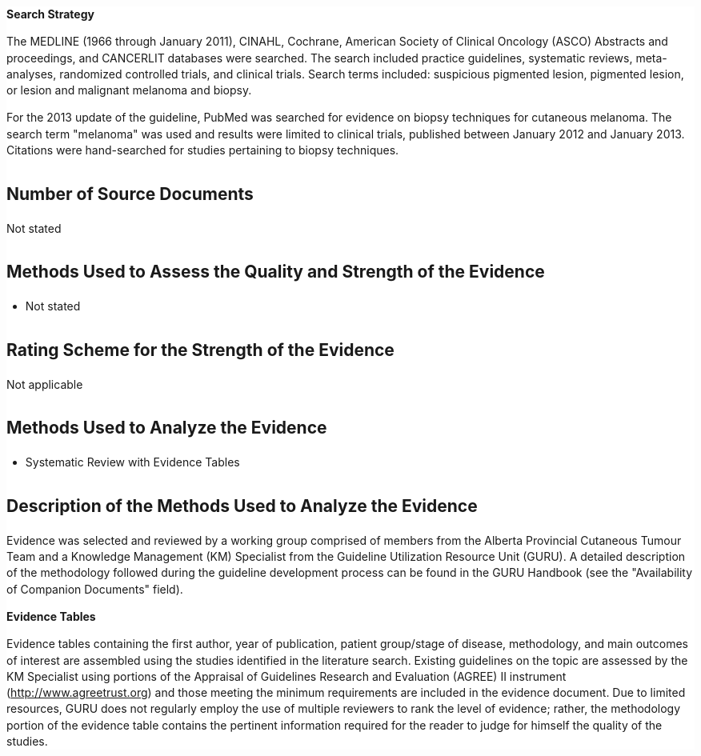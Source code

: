 

**Search Strategy**

The MEDLINE (1966 through January 2011), CINAHL, Cochrane, American Society of Clinical Oncology (ASCO) Abstracts and proceedings, and CANCERLIT databases were searched. The search included practice guidelines, systematic reviews, meta-analyses, randomized controlled trials, and clinical trials. Search terms included: suspicious pigmented lesion, pigmented lesion, or lesion and malignant melanoma and biopsy.

For the 2013 update of the guideline, PubMed was searched for evidence on biopsy techniques for cutaneous melanoma. The search term "melanoma" was used and results were limited to clinical trials, published between January 2012 and January 2013. Citations were hand-searched for studies pertaining to biopsy techniques.

## Number of Source Documents



Not stated

## Methods Used to Assess the Quality and Strength of the Evidence

- Not stated

## Rating Scheme for the Strength of the Evidence

<div class="content_para"><p>Not applicable</p></div>

## Methods Used to Analyze the Evidence

- Systematic Review with Evidence Tables

## Description of the Methods Used to Analyze the Evidence



Evidence was selected and reviewed by a working group comprised of members from the Alberta Provincial Cutaneous Tumour Team and a Knowledge Management (KM) Specialist from the Guideline Utilization Resource Unit (GURU). A detailed description of the methodology followed during the guideline development process can be found in the GURU Handbook (see the "Availability of Companion Documents" field).

**Evidence Tables**

Evidence tables containing the first author, year of publication, patient group/stage of disease, methodology, and main outcomes of interest are assembled using the studies identified in the literature search. Existing guidelines on the topic are assessed by the KM Specialist using portions of the Appraisal of Guidelines Research and Evaluation (AGREE) II instrument (<http://www.agreetrust.org>) and those meeting the minimum requirements are included in the evidence document. Due to limited resources, GURU does not regularly employ the use of multiple reviewers to rank the level of evidence; rather, the methodology portion of the evidence table contains the pertinent information required for the reader to judge for himself the quality of the studies.
